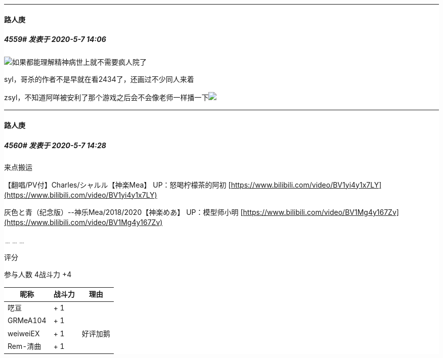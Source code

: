 





-----

####  路人庚  
##### 4559#       发表于 2020-5-7 14:06



<img src="https://static.saraba1st.com/image/smiley/face2017/067.png" referrerpolicy="no-referrer">如果都能理解精神病世上就不需要疯人院了


syl，哥杀的作者不是早就在看2434了，还画过不少同人来着


zsyl，不知道阿咩被安利了那个游戏之后会不会像老师一样播一下<img src="https://static.saraba1st.com/image/smiley/face2017/067.png" referrerpolicy="no-referrer">







-----

####  路人庚  
##### 4560#       发表于 2020-5-7 14:28




来点搬运


【翻唱/PV付】Charles/シャルル【神楽Mea】 UP：怒喝柠檬茶的阿初
[https://www.bilibili.com/video/BV1yi4y1x7LY](https://www.bilibili.com/video/BV1yi4y1x7LY)


灰色と青（纪念版）--神乐Mea/2018/2020【神楽めあ】 UP：模型师小明
[https://www.bilibili.com/video/BV1Mg4y167Zv](https://www.bilibili.com/video/BV1Mg4y167Zv)



﹍﹍﹍

评分





 参与人数 4战斗力 +4

|昵称|战斗力|理由|
|----|---|---|
| 呓亘| + 1||
| GRMeA104| + 1||
| weiweiEX| + 1|好评加鹅|
| Rem-清曲| + 1||
